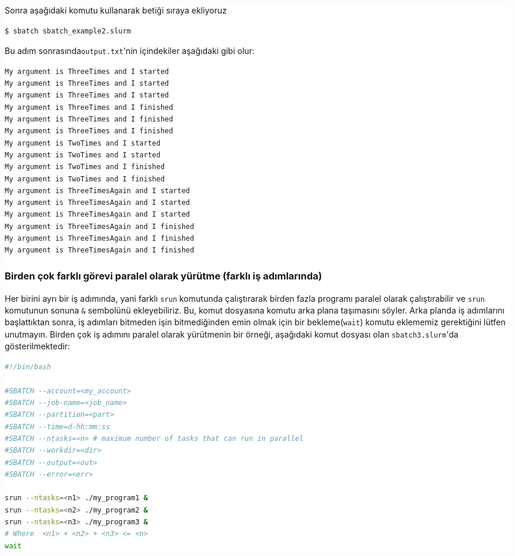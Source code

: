 Sonra aşağıdaki komutu kullanarak betiği sıraya ekliyoruz

```bash
$ sbatch sbatch_example2.slurm
```

Bu adım sonrasında`output.txt`'nin içindekiler aşağıdaki gibi olur:

```bash
My argument is ThreeTimes and I started
My argument is ThreeTimes and I started
My argument is ThreeTimes and I started
My argument is ThreeTimes and I finished
My argument is ThreeTimes and I finished
My argument is ThreeTimes and I finished
My argument is TwoTimes and I started
My argument is TwoTimes and I started
My argument is TwoTimes and I finished
My argument is TwoTimes and I finished
My argument is ThreeTimesAgain and I started
My argument is ThreeTimesAgain and I started
My argument is ThreeTimesAgain and I started
My argument is ThreeTimesAgain and I finished
My argument is ThreeTimesAgain and I finished
My argument is ThreeTimesAgain and I finished
```

### Birden çok farklı görevi paralel olarak yürütme (farklı iş adımlarında)

Her birini ayrı bir iş adımında, yani farklı `srun` komutunda çalıştırarak birden fazla programı paralel olarak çalıştırabilir ve `srun` komutunun sonuna `&` sembolünü ekleyebiliriz. Bu, komut dosyasına komutu arka plana taşımasını söyler. Arka planda iş adımlarını başlattıktan sonra, iş adımları bitmeden işin bitmediğinden emin olmak için bir bekleme(`wait`) komutu eklememiz gerektiğini lütfen unutmayın. Birden çok iş adımını paralel olarak yürütmenin bir örneği, aşağıdaki komut dosyası olan `sbatch3.slurm`'da gösterilmektedir:

```bash
#!/bin/bash

#SBATCH --account=<my_account>
#SBATCH --job-name=<job_name>
#SBATCH --partition=<part>
#SBATCH --time=d-hh:mm:ss
#SBATCH --ntasks=<n> # maximum number of tasks that can run in parallel
#SBATCH --workdir=<dir>
#SBATCH --output=<out>
#SBATCH --error=<err>

srun --ntasks=<n1> ./my_program1 &
srun --ntasks=<n2> ./my_program2 &
srun --ntasks=<n3> ./my_program3 &
# Where  <n1> + <n2> + <n3> <= <n>
wait
```
